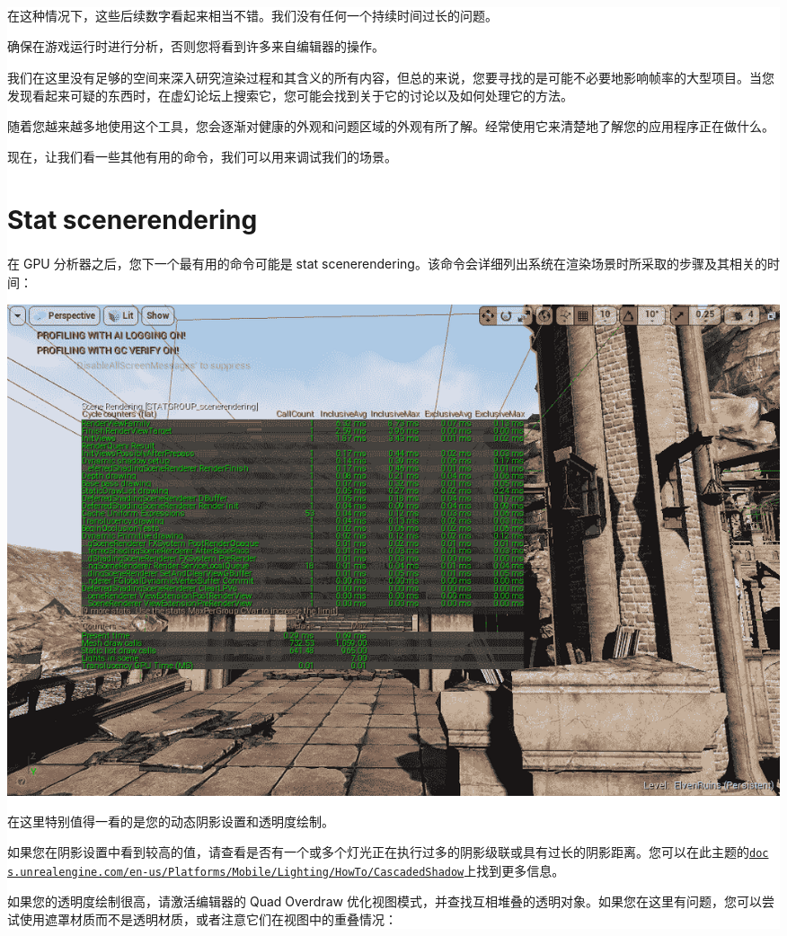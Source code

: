 在这种情况下，这些后续数字看起来相当不错。我们没有任何一个持续时间过长的问题。

确保在游戏运行时进行分析，否则您将看到许多来自编辑器的操作。

我们在这里没有足够的空间来深入研究渲染过程和其含义的所有内容，但总的来说，您要寻找的是可能不必要地影响帧率的大型项目。当您发现看起来可疑的东西时，在虚幻论坛上搜索它，您可能会找到关于它的讨论以及如何处理它的方法。

随着您越来越多地使用这个工具，您会逐渐对健康的外观和问题区域的外观有所了解。经常使用它来清楚地了解您的应用程序正在做什么。

现在，让我们看一些其他有用的命令，我们可以用来调试我们的场景。

# Stat scenerendering

在 GPU 分析器之后，您下一个最有用的命令可能是 stat scenerendering。该命令会详细列出系统在渲染场景时所采取的步骤及其相关的时间：

![](img/6087c36f-4f15-4688-b71f-292166f05f8a.png)

在这里特别值得一看的是您的动态阴影设置和透明度绘制。

如果您在阴影设置中看到较高的值，请查看是否有一个或多个灯光正在执行过多的阴影级联或具有过长的阴影距离。您可以在此主题的[`docs.unrealengine.com/en-us/Platforms/Mobile/Lighting/HowTo/CascadedShadow`](https://docs.unrealengine.com/en-us/Platforms/Mobile/Lighting/HowTo/CascadedShadow)上找到更多信息。

如果您的透明度绘制很高，请激活编辑器的 Quad Overdraw 优化视图模式，并查找互相堆叠的透明对象。如果您在这里有问题，您可以尝试使用遮罩材质而不是透明材质，或者注意它们在视图中的重叠情况：
